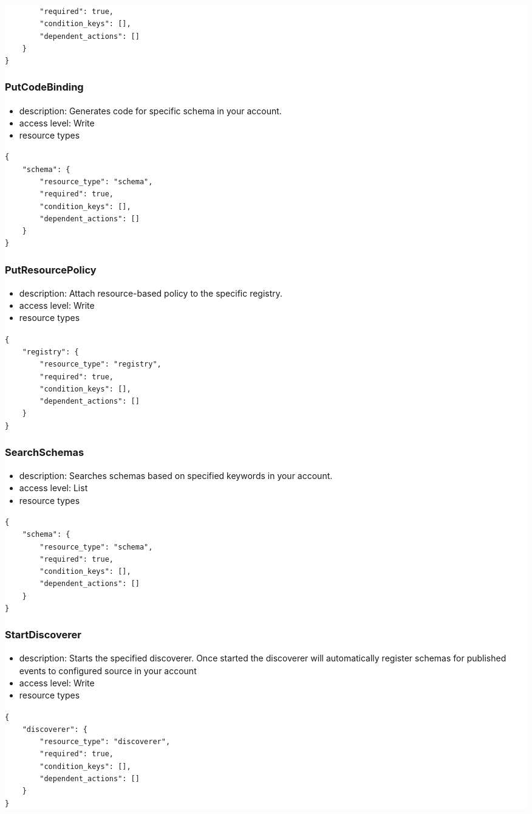 ```
        "required": true,
        "condition_keys": [],
        "dependent_actions": []
    }
}
```
### PutCodeBinding
- description: Generates code for specific schema in your account.
- access level: Write
- resource types
```
{
    "schema": {
        "resource_type": "schema",
        "required": true,
        "condition_keys": [],
        "dependent_actions": []
    }
}
```
### PutResourcePolicy
- description: Attach resource-based policy to the specific registry.
- access level: Write
- resource types
```
{
    "registry": {
        "resource_type": "registry",
        "required": true,
        "condition_keys": [],
        "dependent_actions": []
    }
}
```
### SearchSchemas
- description: Searches schemas based on specified keywords in your account.
- access level: List
- resource types
```
{
    "schema": {
        "resource_type": "schema",
        "required": true,
        "condition_keys": [],
        "dependent_actions": []
    }
}
```
### StartDiscoverer
- description: Starts the specified discoverer. Once started the discoverer will automatically register schemas for published events to configured source in your account
- access level: Write
- resource types
```
{
    "discoverer": {
        "resource_type": "discoverer",
        "required": true,
        "condition_keys": [],
        "dependent_actions": []
    }
}
```
